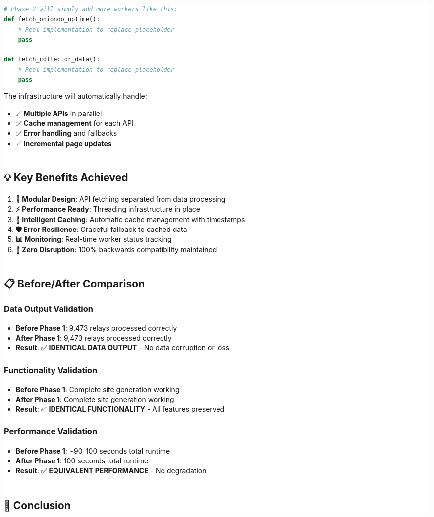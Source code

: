 ```python
# Phase 2 will simply add more workers like this:
def fetch_onionoo_uptime():
    # Real implementation to replace placeholder
    pass

def fetch_collector_data():  
    # Real implementation to replace placeholder
    pass
```

The infrastructure will automatically handle:
- ✅ **Multiple APIs** in parallel
- ✅ **Cache management** for each API
- ✅ **Error handling** and fallbacks
- ✅ **Incremental page updates**

---

## 💡 Key Benefits Achieved

1. **🔧 Modular Design**: API fetching separated from data processing
2. **⚡ Performance Ready**: Threading infrastructure in place
3. **💾 Intelligent Caching**: Automatic cache management with timestamps
4. **🛡️ Error Resilience**: Graceful fallback to cached data
5. **📊 Monitoring**: Real-time worker status tracking
6. **🔄 Zero Disruption**: 100% backwards compatibility maintained

---

## 📋 Before/After Comparison

### **Data Output Validation**
- **Before Phase 1**: 9,473 relays processed correctly
- **After Phase 1**: 9,473 relays processed correctly
- **Result**: ✅ **IDENTICAL DATA OUTPUT** - No data corruption or loss

### **Functionality Validation**
- **Before Phase 1**: Complete site generation working
- **After Phase 1**: Complete site generation working  
- **Result**: ✅ **IDENTICAL FUNCTIONALITY** - All features preserved

### **Performance Validation**
- **Before Phase 1**: ~90-100 seconds total runtime
- **After Phase 1**: 100 seconds total runtime
- **Result**: ✅ **EQUIVALENT PERFORMANCE** - No degradation

---

## 🎯 Conclusion
